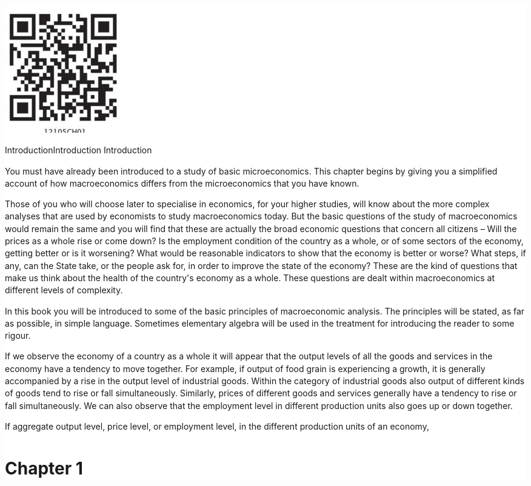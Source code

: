 ![](_page_0_Picture_0.jpeg)

IntroductionIntroduction Introduction

You must have already been introduced to a study of basic microeconomics. This chapter begins by giving you a simplified account of how macroeconomics differs from the microeconomics that you have known.

Those of you who will choose later to specialise in economics, for your higher studies, will know about the more complex analyses that are used by economists to study macroeconomics today. But the basic questions of the study of macroeconomics would remain the same and you will find that these are actually the broad economic questions that concern all citizens – Will the prices as a whole rise or come down? Is the employment condition of the country as a whole, or of some sectors of the economy, getting better or is it worsening? What would be reasonable indicators to show that the economy is better or worse? What steps, if any, can the State take, or the people ask for, in order to improve the state of the economy? These are the kind of questions that make us think about the health of the country's economy as a whole. These questions are dealt within macroeconomics at different levels of complexity.

In this book you will be introduced to some of the basic principles of macroeconomic analysis. The principles will be stated, as far as possible, in simple language. Sometimes elementary algebra will be used in the treatment for introducing the reader to some rigour.

If we observe the economy of a country as a whole it will appear that the output levels of all the goods and services in the economy have a tendency to move together. For example, if output of food grain is experiencing a growth, it is generally accompanied by a rise in the output level of industrial goods. Within the category of industrial goods also output of different kinds of goods tend to rise or fall simultaneously. Similarly, prices of different goods and services generally have a tendency to rise or fall simultaneously. We can also observe that the employment level in different production units also goes up or down together.

If aggregate output level, price level, or employment level, in the different production units of an economy,

# Chapter 1
